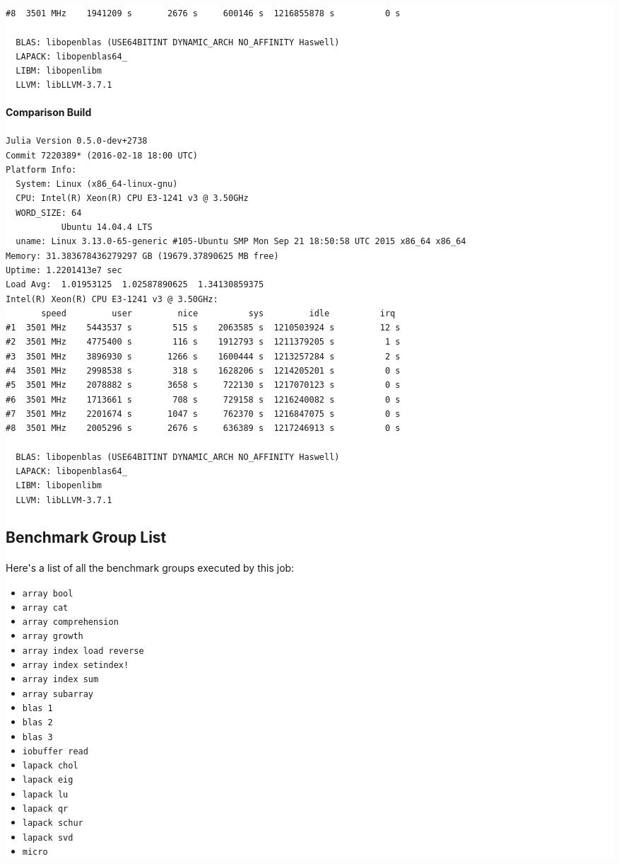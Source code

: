 ```
#8  3501 MHz    1941209 s       2676 s     600146 s  1216855878 s          0 s

  BLAS: libopenblas (USE64BITINT DYNAMIC_ARCH NO_AFFINITY Haswell)
  LAPACK: libopenblas64_
  LIBM: libopenlibm
  LLVM: libLLVM-3.7.1

```

#### Comparison Build

```
Julia Version 0.5.0-dev+2738
Commit 7220389* (2016-02-18 18:00 UTC)
Platform Info:
  System: Linux (x86_64-linux-gnu)
  CPU: Intel(R) Xeon(R) CPU E3-1241 v3 @ 3.50GHz
  WORD_SIZE: 64
           Ubuntu 14.04.4 LTS
  uname: Linux 3.13.0-65-generic #105-Ubuntu SMP Mon Sep 21 18:50:58 UTC 2015 x86_64 x86_64
Memory: 31.383678436279297 GB (19679.37890625 MB free)
Uptime: 1.2201413e7 sec
Load Avg:  1.01953125  1.02587890625  1.34130859375
Intel(R) Xeon(R) CPU E3-1241 v3 @ 3.50GHz: 
       speed         user         nice          sys         idle          irq
#1  3501 MHz    5443537 s        515 s    2063585 s  1210503924 s         12 s
#2  3501 MHz    4775400 s        116 s    1912793 s  1211379205 s          1 s
#3  3501 MHz    3896930 s       1266 s    1600444 s  1213257284 s          2 s
#4  3501 MHz    2998538 s        318 s    1628206 s  1214205201 s          0 s
#5  3501 MHz    2078882 s       3658 s     722130 s  1217070123 s          0 s
#6  3501 MHz    1713661 s        708 s     729158 s  1216240082 s          0 s
#7  3501 MHz    2201674 s       1047 s     762370 s  1216847075 s          0 s
#8  3501 MHz    2005296 s       2676 s     636389 s  1217246913 s          0 s

  BLAS: libopenblas (USE64BITINT DYNAMIC_ARCH NO_AFFINITY Haswell)
  LAPACK: libopenblas64_
  LIBM: libopenlibm
  LLVM: libLLVM-3.7.1

```

## Benchmark Group List

Here's a list of all the benchmark groups executed by this job:

- `array bool`
- `array cat`
- `array comprehension`
- `array growth`
- `array index load reverse`
- `array index setindex!`
- `array index sum`
- `array subarray`
- `blas 1`
- `blas 2`
- `blas 3`
- `iobuffer read`
- `lapack chol`
- `lapack eig`
- `lapack lu`
- `lapack qr`
- `lapack schur`
- `lapack svd`
- `micro`